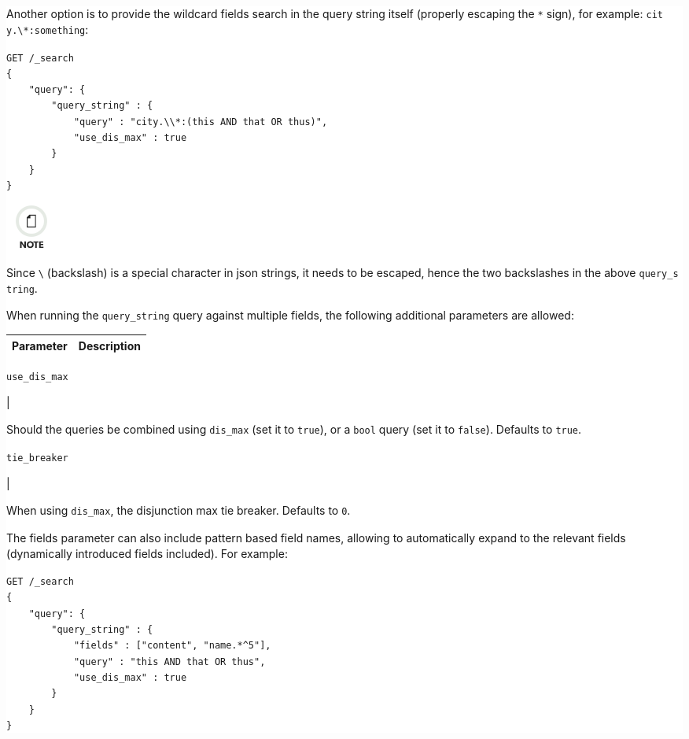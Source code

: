 Another option is to provide the wildcard fields search in the query string itself (properly escaping the `*` sign), for example: `city.\*:something`:
    
    
    GET /_search
    {
        "query": {
            "query_string" : {
                "query" : "city.\\*:(this AND that OR thus)",
                "use_dis_max" : true
            }
        }
    }

![Note](images/icons/note.png)

Since `\` (backslash) is a special character in json strings, it needs to be escaped, hence the two backslashes in the above `query_string`.

When running the `query_string` query against multiple fields, the following additional parameters are allowed:

Parameter | Description  
---|---  
  
`use_dis_max`

| 

Should the queries be combined using `dis_max` (set it to `true`), or a `bool` query (set it to `false`). Defaults to `true`.  
  
`tie_breaker`

| 

When using `dis_max`, the disjunction max tie breaker. Defaults to `0`.  
  
The fields parameter can also include pattern based field names, allowing to automatically expand to the relevant fields (dynamically introduced fields included). For example:
    
    
    GET /_search
    {
        "query": {
            "query_string" : {
                "fields" : ["content", "name.*^5"],
                "query" : "this AND that OR thus",
                "use_dis_max" : true
            }
        }
    }
